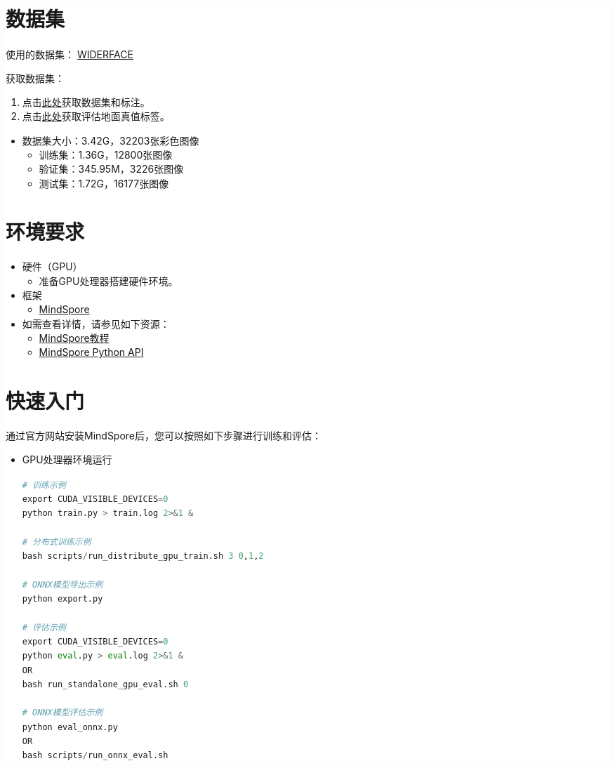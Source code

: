 # 数据集

使用的数据集： [WIDERFACE](<http://mmlab.ie.cuhk.edu.hk/projects/WIDERFace/WiderFace_Results.html>)

获取数据集：

1. 点击[此处](<https://github.com/peteryuX/retinaface-tf2>)获取数据集和标注。
2. 点击[此处](<https://github.com/peteryuX/retinaface-tf2/tree/master/widerface_evaluate/ground_truth>)获取评估地面真值标签。

- 数据集大小：3.42G，32203张彩色图像
    - 训练集：1.36G，12800张图像
    - 验证集：345.95M，3226张图像
    - 测试集：1.72G，16177张图像

# 环境要求

- 硬件（GPU）
    - 准备GPU处理器搭建硬件环境。
- 框架
    - [MindSpore](https://www.mindspore.cn/install)
- 如需查看详情，请参见如下资源：
    - [MindSpore教程](https://www.mindspore.cn/tutorials/zh-CN/master/index.html)
    - [MindSpore Python API](https://www.mindspore.cn/docs/api/zh-CN/master/index.html)

# 快速入门

通过官方网站安装MindSpore后，您可以按照如下步骤进行训练和评估：

- GPU处理器环境运行

  ```python
  # 训练示例
  export CUDA_VISIBLE_DEVICES=0
  python train.py > train.log 2>&1 &

  # 分布式训练示例
  bash scripts/run_distribute_gpu_train.sh 3 0,1,2

  # ONNX模型导出示例
  python export.py

  # 评估示例
  export CUDA_VISIBLE_DEVICES=0
  python eval.py > eval.log 2>&1 &  
  OR
  bash run_standalone_gpu_eval.sh 0

  # ONNX模型评估示例
  python eval_onnx.py
  OR
  bash scripts/run_onnx_eval.sh
  ```
